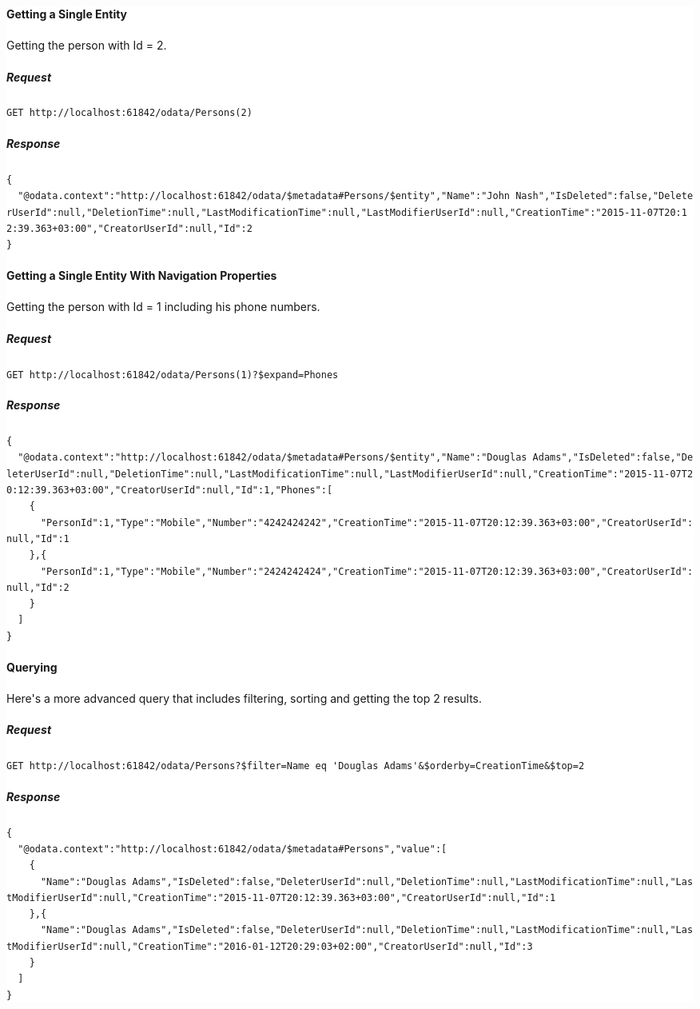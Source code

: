 #### Getting a Single Entity

Getting the person with Id = 2.

##### Request

    GET http://localhost:61842/odata/Persons(2)

##### Response

    {
      "@odata.context":"http://localhost:61842/odata/$metadata#Persons/$entity","Name":"John Nash","IsDeleted":false,"DeleterUserId":null,"DeletionTime":null,"LastModificationTime":null,"LastModifierUserId":null,"CreationTime":"2015-11-07T20:12:39.363+03:00","CreatorUserId":null,"Id":2
    }

#### Getting a Single Entity With Navigation Properties

Getting the person with Id = 1 including his phone numbers.

##### Request

    GET http://localhost:61842/odata/Persons(1)?$expand=Phones

##### Response

    {
      "@odata.context":"http://localhost:61842/odata/$metadata#Persons/$entity","Name":"Douglas Adams","IsDeleted":false,"DeleterUserId":null,"DeletionTime":null,"LastModificationTime":null,"LastModifierUserId":null,"CreationTime":"2015-11-07T20:12:39.363+03:00","CreatorUserId":null,"Id":1,"Phones":[
        {
          "PersonId":1,"Type":"Mobile","Number":"4242424242","CreationTime":"2015-11-07T20:12:39.363+03:00","CreatorUserId":null,"Id":1
        },{
          "PersonId":1,"Type":"Mobile","Number":"2424242424","CreationTime":"2015-11-07T20:12:39.363+03:00","CreatorUserId":null,"Id":2
        }
      ]
    }

#### Querying

Here's a more advanced query that includes filtering, sorting and getting the top
2 results.

##### Request

    GET http://localhost:61842/odata/Persons?$filter=Name eq 'Douglas Adams'&$orderby=CreationTime&$top=2

##### Response

    {
      "@odata.context":"http://localhost:61842/odata/$metadata#Persons","value":[
        {
          "Name":"Douglas Adams","IsDeleted":false,"DeleterUserId":null,"DeletionTime":null,"LastModificationTime":null,"LastModifierUserId":null,"CreationTime":"2015-11-07T20:12:39.363+03:00","CreatorUserId":null,"Id":1
        },{
          "Name":"Douglas Adams","IsDeleted":false,"DeleterUserId":null,"DeletionTime":null,"LastModificationTime":null,"LastModifierUserId":null,"CreationTime":"2016-01-12T20:29:03+02:00","CreatorUserId":null,"Id":3
        }
      ]
    }
